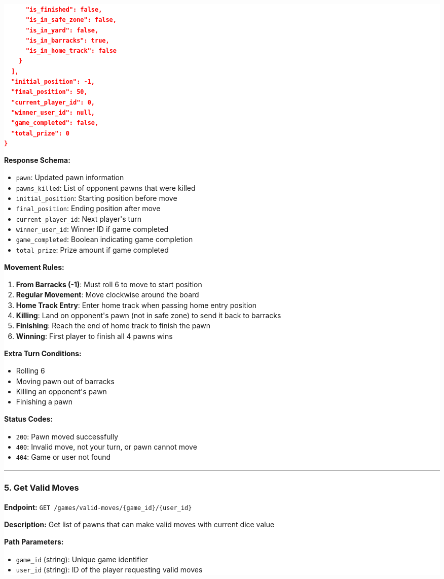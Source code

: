 ```json
      "is_finished": false,
      "is_in_safe_zone": false,
      "is_in_yard": false,
      "is_in_barracks": true,
      "is_in_home_track": false
    }
  ],
  "initial_position": -1,
  "final_position": 50,
  "current_player_id": 0,
  "winner_user_id": null,
  "game_completed": false,
  "total_prize": 0
}
```

**Response Schema:**
- `pawn`: Updated pawn information
- `pawns_killed`: List of opponent pawns that were killed
- `initial_position`: Starting position before move
- `final_position`: Ending position after move
- `current_player_id`: Next player's turn
- `winner_user_id`: Winner ID if game completed
- `game_completed`: Boolean indicating game completion
- `total_prize`: Prize amount if game completed

**Movement Rules:**
1. **From Barracks (-1)**: Must roll 6 to move to start position
2. **Regular Movement**: Move clockwise around the board
3. **Home Track Entry**: Enter home track when passing home entry position
4. **Killing**: Land on opponent's pawn (not in safe zone) to send it back to barracks
5. **Finishing**: Reach the end of home track to finish the pawn
6. **Winning**: First player to finish all 4 pawns wins

**Extra Turn Conditions:**
- Rolling 6
- Moving pawn out of barracks
- Killing an opponent's pawn
- Finishing a pawn

**Status Codes:**
- `200`: Pawn moved successfully
- `400`: Invalid move, not your turn, or pawn cannot move
- `404`: Game or user not found

---

### 5. Get Valid Moves

**Endpoint:** `GET /games/valid-moves/{game_id}/{user_id}`

**Description:** Get list of pawns that can make valid moves with current dice value

**Path Parameters:**
- `game_id` (string): Unique game identifier
- `user_id` (string): ID of the player requesting valid moves
